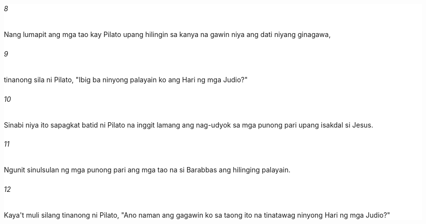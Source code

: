 
###### 8 





Nang lumapit ang mga tao kay Pilato upang hilingin sa kanya na gawin niya ang dati niyang ginagawa, 











###### 9 





tinanong sila ni Pilato, "Ibig ba ninyong palayain ko ang Hari ng mga Judio?" 











###### 10 





Sinabi niya ito sapagkat batid ni Pilato na inggit lamang ang nag-udyok sa mga punong pari upang isakdal si Jesus. 











###### 11 





Ngunit sinulsulan ng mga punong pari ang mga tao na si Barabbas ang hilinging palayain. 











###### 12 





Kaya't muli silang tinanong ni Pilato, "Ano naman ang gagawin ko sa taong ito na tinatawag ninyong Hari ng mga Judio?" 
